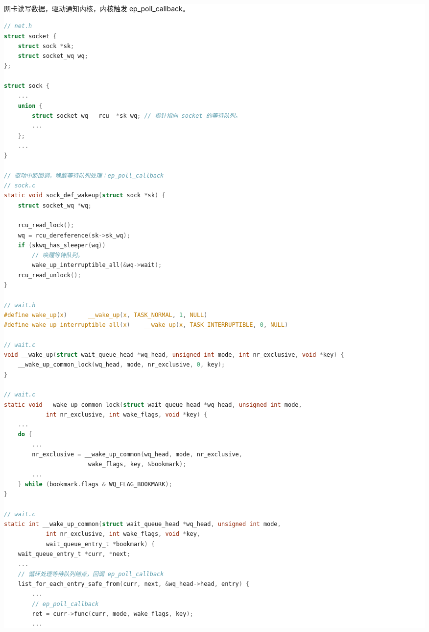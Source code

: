 网卡读写数据，驱动通知内核，内核触发 ep_poll_callback。

```c
// net.h
struct socket {
    struct sock *sk;
    struct socket_wq wq;
};

struct sock {
    ...
    union {
        struct socket_wq __rcu  *sk_wq; // 指针指向 socket 的等待队列。
        ...
    };
    ...
}

// 驱动中断回调，唤醒等待队列处理：ep_poll_callback
// sock.c
static void sock_def_wakeup(struct sock *sk) {
    struct socket_wq *wq;

    rcu_read_lock();
    wq = rcu_dereference(sk->sk_wq);
    if (skwq_has_sleeper(wq))
        // 唤醒等待队列。
        wake_up_interruptible_all(&wq->wait);
    rcu_read_unlock();
}

// wait.h
#define wake_up(x)      __wake_up(x, TASK_NORMAL, 1, NULL)
#define wake_up_interruptible_all(x)    __wake_up(x, TASK_INTERRUPTIBLE, 0, NULL)

// wait.c
void __wake_up(struct wait_queue_head *wq_head, unsigned int mode, int nr_exclusive, void *key) {
    __wake_up_common_lock(wq_head, mode, nr_exclusive, 0, key);
}

// wait.c
static void __wake_up_common_lock(struct wait_queue_head *wq_head, unsigned int mode,
            int nr_exclusive, int wake_flags, void *key) {
    ...
    do {
        ...
        nr_exclusive = __wake_up_common(wq_head, mode, nr_exclusive,
                        wake_flags, key, &bookmark);
        ...
    } while (bookmark.flags & WQ_FLAG_BOOKMARK);
}

// wait.c
static int __wake_up_common(struct wait_queue_head *wq_head, unsigned int mode,
            int nr_exclusive, int wake_flags, void *key,
            wait_queue_entry_t *bookmark) {
    wait_queue_entry_t *curr, *next;
    ...
    // 循环处理等待队列结点，回调 ep_poll_callback
    list_for_each_entry_safe_from(curr, next, &wq_head->head, entry) {
        ...
        // ep_poll_callback
        ret = curr->func(curr, mode, wake_flags, key);
        ...
```